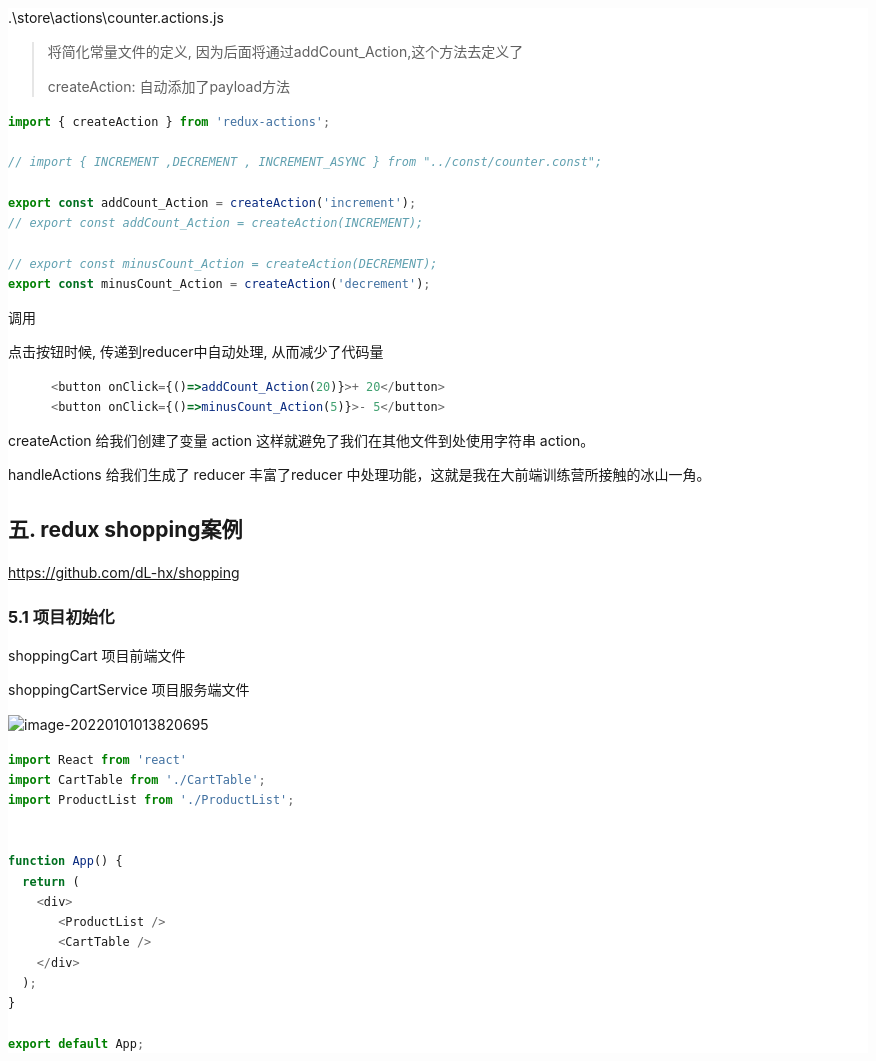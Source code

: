 ``` js
```



.\store\actions\counter.actions.js

> 将简化常量文件的定义, 因为后面将通过addCount_Action,这个方法去定义了
>
> createAction: 自动添加了payload方法

```js
import { createAction } from 'redux-actions';

// import { INCREMENT ,DECREMENT , INCREMENT_ASYNC } from "../const/counter.const";

export const addCount_Action = createAction('increment');
// export const addCount_Action = createAction(INCREMENT);

// export const minusCount_Action = createAction(DECREMENT);
export const minusCount_Action = createAction('decrement');
```

调用

点击按钮时候,  传递到reducer中自动处理,  从而减少了代码量

```js
      <button onClick={()=>addCount_Action(20)}>+ 20</button>
	  <button onClick={()=>minusCount_Action(5)}>- 5</button>
```



createAction 给我们创建了变量 action 这样就避免了我们在其他文件到处使用字符串 action。

handleActions 给我们生成了 reducer 丰富了reducer 中处理功能，这就是我在大前端训练营所接触的冰山一角。



## 五. redux shopping案例

https://github.com/dL-hx/shopping

### 5.1 项目初始化

shoppingCart 项目前端文件

shoppingCartService 项目服务端文件

![image-20220101013820695](README.assets/image-20220101013820695.png)



```js
import React from 'react'
import CartTable from './CartTable';
import ProductList from './ProductList';


function App() {
  return (
    <div>
       <ProductList />
       <CartTable />
    </div>
  );
}

export default App;
```
